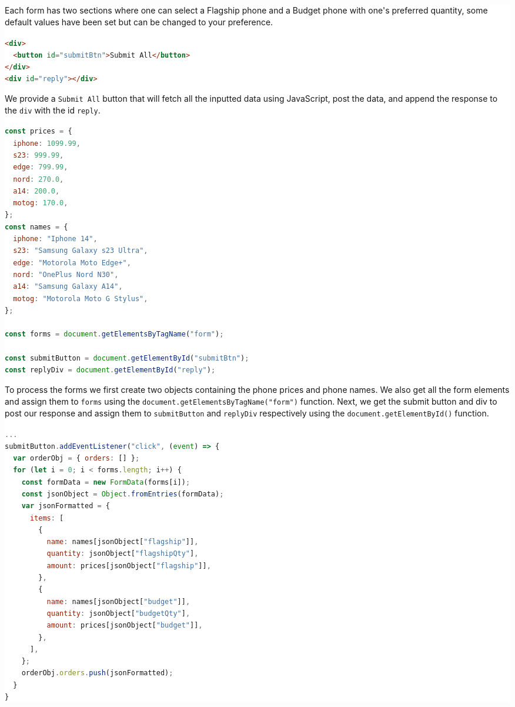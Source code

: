 Each form has two sections where one can select a Flagship phone and a Budget phone with one's preferred quantity, some default values have been set but can be changed to your preference.

```html
<div>
  <button id="submitBtn">Submit All</button>
</div>
<div id="reply"></div>
```
We provide a `Submit All` button that will fetch all the inputted data using JavaScript, post the data, and append the response to the `div` with the id `reply`.

```js
const prices = {
  iphone: 1099.99,
  s23: 999.99,
  edge: 799.99,
  nord: 270.0,
  a14: 200.0,
  motog: 170.0,
};
const names = {
  iphone: "Iphone 14",
  s23: "Samsung Galaxy s23 Ultra",
  edge: "Motorola Moto Edge+",
  nord: "OnePlus Nord N30",
  a14: "Samsung Galaxy A14",
  motog: "Motorola Moto G Stylus",
};

const forms = document.getElementsByTagName("form");

const submitButton = document.getElementById("submitBtn");
const replyDiv = document.getElementById("reply");
```
To process the forms we first create two objects containing the phone prices and phone names. We also get all the form elements and assign them to `forms` using the `document.getElementsByTagName("form")` function. Next, we get the submit button and div to post our response and assign them to `submitButton` and `replyDiv` respectively using the `document.getElementById()` function.

```js
...
submitButton.addEventListener("click", (event) => {
  var orderObj = { orders: [] };
  for (let i = 0; i < forms.length; i++) {
    const formData = new FormData(forms[i]);
    const jsonObject = Object.fromEntries(formData);
    var jsonFormatted = {
      items: [
        {
          name: names[jsonObject["flagship"]],
          quantity: jsonObject["flagshipQty"],
          amount: prices[jsonObject["flagship"]],
        },
        {
          name: names[jsonObject["budget"]],
          quantity: jsonObject["budgetQty"],
          amount: prices[jsonObject["budget"]],
        },
      ],
    };
    orderObj.orders.push(jsonFormatted);
  }
}
```